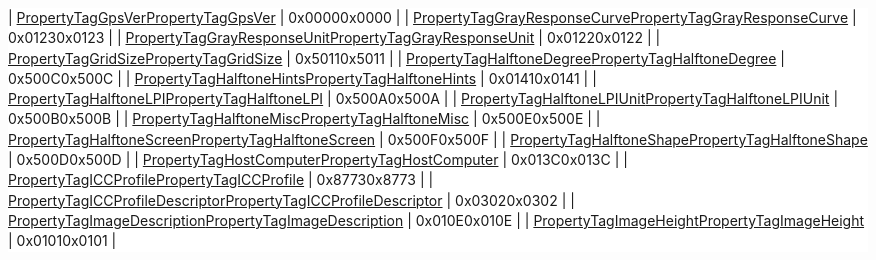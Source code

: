 | [<span data-ttu-id="cf7b2-291">PropertyTagGpsVer</span><span class="sxs-lookup"><span data-stu-id="cf7b2-291">PropertyTagGpsVer</span></span>](-gdiplus-constant-property-item-descriptions.md)                                                 | <span data-ttu-id="cf7b2-292">0x0000</span><span class="sxs-lookup"><span data-stu-id="cf7b2-292">0x0000</span></span> |
| [<span data-ttu-id="cf7b2-293">PropertyTagGrayResponseCurve</span><span class="sxs-lookup"><span data-stu-id="cf7b2-293">PropertyTagGrayResponseCurve</span></span>](-gdiplus-constant-property-item-descriptions.md)                           | <span data-ttu-id="cf7b2-294">0x0123</span><span class="sxs-lookup"><span data-stu-id="cf7b2-294">0x0123</span></span> |
| [<span data-ttu-id="cf7b2-295">PropertyTagGrayResponseUnit</span><span class="sxs-lookup"><span data-stu-id="cf7b2-295">PropertyTagGrayResponseUnit</span></span>](-gdiplus-constant-property-item-descriptions.md)                             | <span data-ttu-id="cf7b2-296">0x0122</span><span class="sxs-lookup"><span data-stu-id="cf7b2-296">0x0122</span></span> |
| [<span data-ttu-id="cf7b2-297">PropertyTagGridSize</span><span class="sxs-lookup"><span data-stu-id="cf7b2-297">PropertyTagGridSize</span></span>](-gdiplus-constant-property-item-descriptions.md)                                             | <span data-ttu-id="cf7b2-298">0x5011</span><span class="sxs-lookup"><span data-stu-id="cf7b2-298">0x5011</span></span> |
| [<span data-ttu-id="cf7b2-299">PropertyTagHalftoneDegree</span><span class="sxs-lookup"><span data-stu-id="cf7b2-299">PropertyTagHalftoneDegree</span></span>](-gdiplus-constant-property-item-descriptions.md)                                 | <span data-ttu-id="cf7b2-300">0x500C</span><span class="sxs-lookup"><span data-stu-id="cf7b2-300">0x500C</span></span> |
| [<span data-ttu-id="cf7b2-301">PropertyTagHalftoneHints</span><span class="sxs-lookup"><span data-stu-id="cf7b2-301">PropertyTagHalftoneHints</span></span>](-gdiplus-constant-property-item-descriptions.md)                                   | <span data-ttu-id="cf7b2-302">0x0141</span><span class="sxs-lookup"><span data-stu-id="cf7b2-302">0x0141</span></span> |
| [<span data-ttu-id="cf7b2-303">PropertyTagHalftoneLPI</span><span class="sxs-lookup"><span data-stu-id="cf7b2-303">PropertyTagHalftoneLPI</span></span>](-gdiplus-constant-property-item-descriptions.md)                                       | <span data-ttu-id="cf7b2-304">0x500A</span><span class="sxs-lookup"><span data-stu-id="cf7b2-304">0x500A</span></span> |
| [<span data-ttu-id="cf7b2-305">PropertyTagHalftoneLPIUnit</span><span class="sxs-lookup"><span data-stu-id="cf7b2-305">PropertyTagHalftoneLPIUnit</span></span>](-gdiplus-constant-property-item-descriptions.md)                               | <span data-ttu-id="cf7b2-306">0x500B</span><span class="sxs-lookup"><span data-stu-id="cf7b2-306">0x500B</span></span> |
| [<span data-ttu-id="cf7b2-307">PropertyTagHalftoneMisc</span><span class="sxs-lookup"><span data-stu-id="cf7b2-307">PropertyTagHalftoneMisc</span></span>](-gdiplus-constant-property-item-descriptions.md)                                     | <span data-ttu-id="cf7b2-308">0x500E</span><span class="sxs-lookup"><span data-stu-id="cf7b2-308">0x500E</span></span> |
| [<span data-ttu-id="cf7b2-309">PropertyTagHalftoneScreen</span><span class="sxs-lookup"><span data-stu-id="cf7b2-309">PropertyTagHalftoneScreen</span></span>](-gdiplus-constant-property-item-descriptions.md)                                 | <span data-ttu-id="cf7b2-310">0x500F</span><span class="sxs-lookup"><span data-stu-id="cf7b2-310">0x500F</span></span> |
| [<span data-ttu-id="cf7b2-311">PropertyTagHalftoneShape</span><span class="sxs-lookup"><span data-stu-id="cf7b2-311">PropertyTagHalftoneShape</span></span>](-gdiplus-constant-property-item-descriptions.md)                                   | <span data-ttu-id="cf7b2-312">0x500D</span><span class="sxs-lookup"><span data-stu-id="cf7b2-312">0x500D</span></span> |
| [<span data-ttu-id="cf7b2-313">PropertyTagHostComputer</span><span class="sxs-lookup"><span data-stu-id="cf7b2-313">PropertyTagHostComputer</span></span>](-gdiplus-constant-property-item-descriptions.md)                                     | <span data-ttu-id="cf7b2-314">0x013C</span><span class="sxs-lookup"><span data-stu-id="cf7b2-314">0x013C</span></span> |
| [<span data-ttu-id="cf7b2-315">PropertyTagICCProfile</span><span class="sxs-lookup"><span data-stu-id="cf7b2-315">PropertyTagICCProfile</span></span>](-gdiplus-constant-property-item-descriptions.md)                               | <span data-ttu-id="cf7b2-316">0x8773</span><span class="sxs-lookup"><span data-stu-id="cf7b2-316">0x8773</span></span> |
| [<span data-ttu-id="cf7b2-317">PropertyTagICCProfileDescriptor</span><span class="sxs-lookup"><span data-stu-id="cf7b2-317">PropertyTagICCProfileDescriptor</span></span>](-gdiplus-constant-property-item-descriptions.md)                     | <span data-ttu-id="cf7b2-318">0x0302</span><span class="sxs-lookup"><span data-stu-id="cf7b2-318">0x0302</span></span> |
| [<span data-ttu-id="cf7b2-319">PropertyTagImageDescription</span><span class="sxs-lookup"><span data-stu-id="cf7b2-319">PropertyTagImageDescription</span></span>](-gdiplus-constant-property-item-descriptions.md)                             | <span data-ttu-id="cf7b2-320">0x010E</span><span class="sxs-lookup"><span data-stu-id="cf7b2-320">0x010E</span></span> |
| [<span data-ttu-id="cf7b2-321">PropertyTagImageHeight</span><span class="sxs-lookup"><span data-stu-id="cf7b2-321">PropertyTagImageHeight</span></span>](-gdiplus-constant-property-item-descriptions.md)                                       | <span data-ttu-id="cf7b2-322">0x0101</span><span class="sxs-lookup"><span data-stu-id="cf7b2-322">0x0101</span></span> |